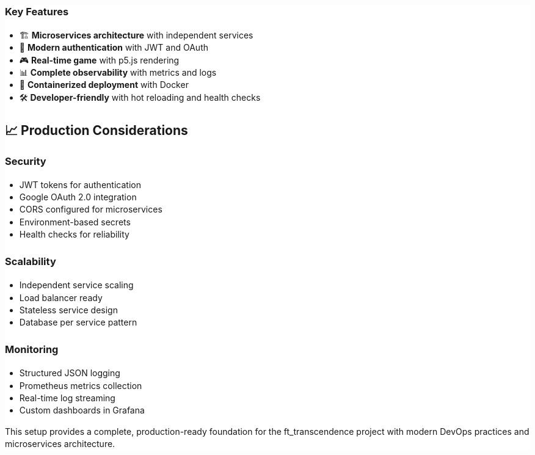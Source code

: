 ### Key Features
- 🏗️ **Microservices architecture** with independent services
- 🔐 **Modern authentication** with JWT and OAuth
- 🎮 **Real-time game** with p5.js rendering
- 📊 **Complete observability** with metrics and logs
- 🐳 **Containerized deployment** with Docker
- 🛠️ **Developer-friendly** with hot reloading and health checks

## 📈 Production Considerations

### Security
- JWT tokens for authentication
- Google OAuth 2.0 integration
- CORS configured for microservices
- Environment-based secrets
- Health checks for reliability

### Scalability
- Independent service scaling
- Load balancer ready
- Stateless service design
- Database per service pattern

### Monitoring
- Structured JSON logging
- Prometheus metrics collection
- Real-time log streaming
- Custom dashboards in Grafana

This setup provides a complete, production-ready foundation for the ft_transcendence project with modern DevOps practices and microservices architecture.